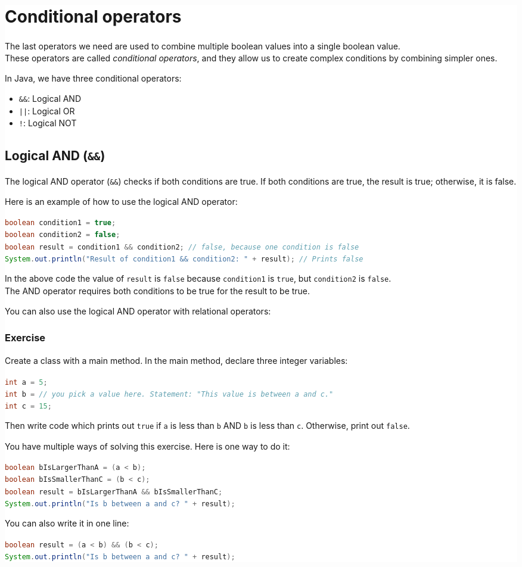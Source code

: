 # Conditional operators

The last operators we need are used to combine multiple boolean values into a single boolean value.\
These operators are called _conditional operators_, and they allow us to create complex conditions by combining simpler ones.

In Java, we have three conditional operators:
- `&&`: Logical AND
- `||`: Logical OR
- `!`: Logical NOT

## Logical AND (`&&`)
The logical AND operator (`&&`) checks if both conditions are true. If both conditions are true, the result is true; otherwise, it is false.

Here is an example of how to use the logical AND operator:

```java
boolean condition1 = true;
boolean condition2 = false;
boolean result = condition1 && condition2; // false, because one condition is false
System.out.println("Result of condition1 && condition2: " + result); // Prints false
```

In the above code the value of `result` is `false` because `condition1` is `true`, but `condition2` is `false`.\
The AND operator requires both conditions to be true for the result to be true.

You can also use the logical AND operator with relational operators:

### Exercise

Create a class with a main method. In the main method, declare three integer variables:
```java
int a = 5;
int b = // you pick a value here. Statement: "This value is between a and c."
int c = 15;
```

Then write code which prints out `true` if `a` is less than `b` AND `b` is less than `c`. Otherwise, print out `false`.

<hint title="Solution">

You have multiple ways of solving this exercise. Here is one way to do it:

```java
boolean bIsLargerThanA = (a < b);
boolean bIsSmallerThanC = (b < c);
boolean result = bIsLargerThanA && bIsSmallerThanC;
System.out.println("Is b between a and c? " + result);
```

You can also write it in one line:
```java
boolean result = (a < b) && (b < c);
System.out.println("Is b between a and c? " + result);
```
